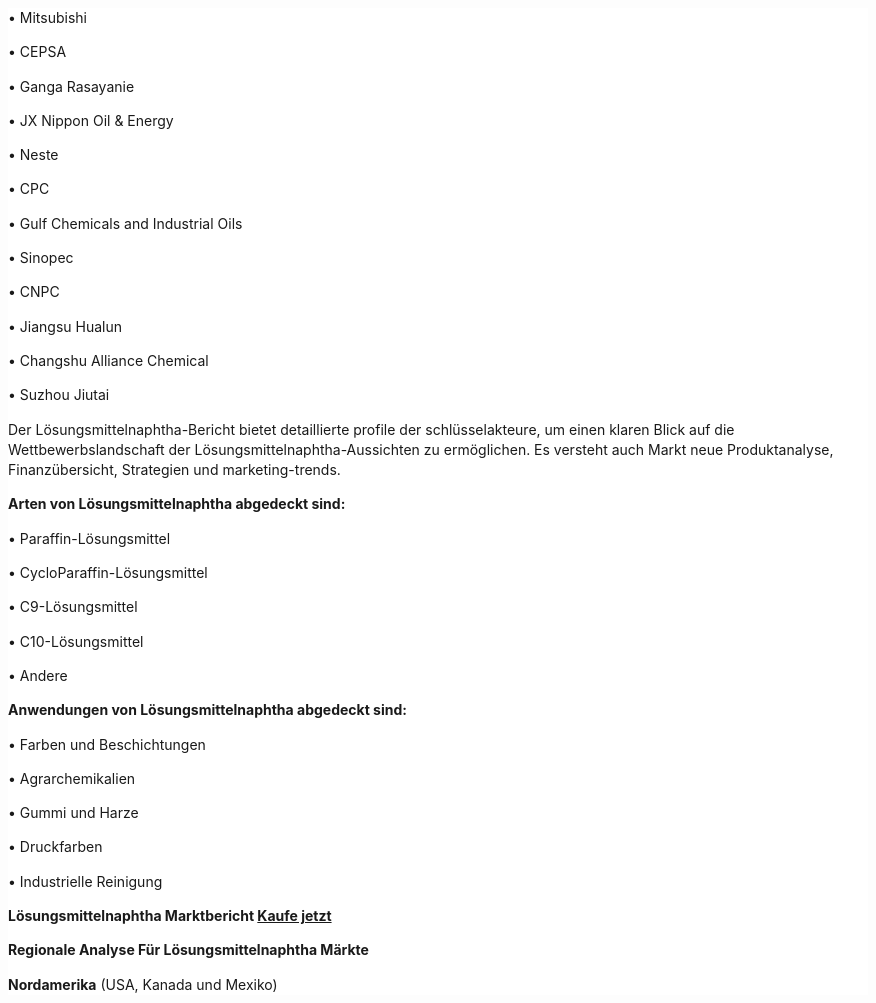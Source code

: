 • Mitsubishi

• CEPSA

• Ganga Rasayanie

• JX Nippon Oil & Energy

• Neste

• CPC

• Gulf Chemicals and Industrial Oils

• Sinopec

• CNPC

• Jiangsu Hualun

• Changshu Alliance Chemical

• Suzhou Jiutai

Der Lösungsmittelnaphtha-Bericht bietet detaillierte profile der schlüsselakteure, um einen klaren Blick auf die Wettbewerbslandschaft der Lösungsmittelnaphtha-Aussichten zu ermöglichen. Es versteht auch Markt neue Produktanalyse, Finanzübersicht, Strategien und marketing-trends.



<strong>Arten von Lösungsmittelnaphtha abgedeckt sind:</strong>

• Paraffin-Lösungsmittel

• CycloParaffin-Lösungsmittel

• C9-Lösungsmittel

• C10-Lösungsmittel

• Andere



<strong>Anwendungen von Lösungsmittelnaphtha abgedeckt sind:</strong>

• Farben und Beschichtungen

• Agrarchemikalien

• Gummi und Harze

• Druckfarben

• Industrielle Reinigung



<strong>Lösungsmittelnaphtha Marktbericht <a href=https://www.marketresearchupdate.com/buynow/393598>Kaufe jetzt</a></strong>



<strong>Regionale Analyse Für Lösungsmittelnaphtha Märkte</strong>



<strong>Nordamerika</strong> (USA, Kanada und Mexiko)
